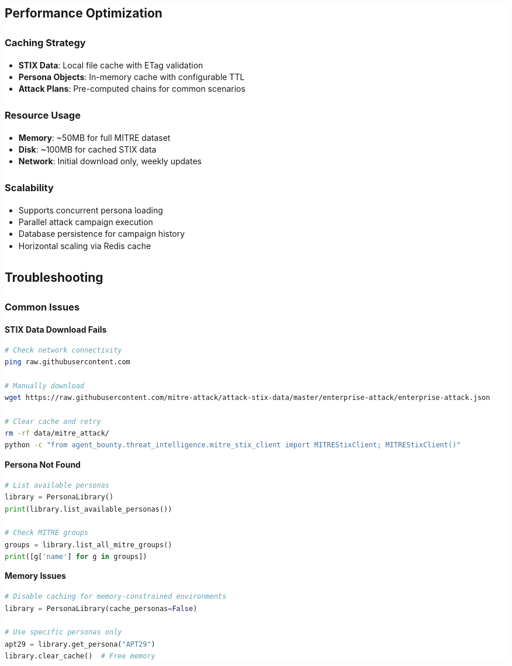 ## Performance Optimization

### Caching Strategy
- **STIX Data**: Local file cache with ETag validation
- **Persona Objects**: In-memory cache with configurable TTL
- **Attack Plans**: Pre-computed chains for common scenarios

### Resource Usage
- **Memory**: ~50MB for full MITRE dataset
- **Disk**: ~100MB for cached STIX data
- **Network**: Initial download only, weekly updates

### Scalability
- Supports concurrent persona loading
- Parallel attack campaign execution
- Database persistence for campaign history
- Horizontal scaling via Redis cache

## Troubleshooting

### Common Issues

**STIX Data Download Fails**
```bash
# Check network connectivity
ping raw.githubusercontent.com

# Manually download
wget https://raw.githubusercontent.com/mitre-attack/attack-stix-data/master/enterprise-attack/enterprise-attack.json

# Clear cache and retry
rm -rf data/mitre_attack/
python -c "from agent_bounty.threat_intelligence.mitre_stix_client import MITREStixClient; MITREStixClient()"
```

**Persona Not Found**
```python
# List available personas
library = PersonaLibrary()
print(library.list_available_personas())

# Check MITRE groups
groups = library.list_all_mitre_groups()
print([g['name'] for g in groups])
```

**Memory Issues**
```python
# Disable caching for memory-constrained environments
library = PersonaLibrary(cache_personas=False)

# Use specific personas only
apt29 = library.get_persona("APT29")
library.clear_cache()  # Free memory
```
